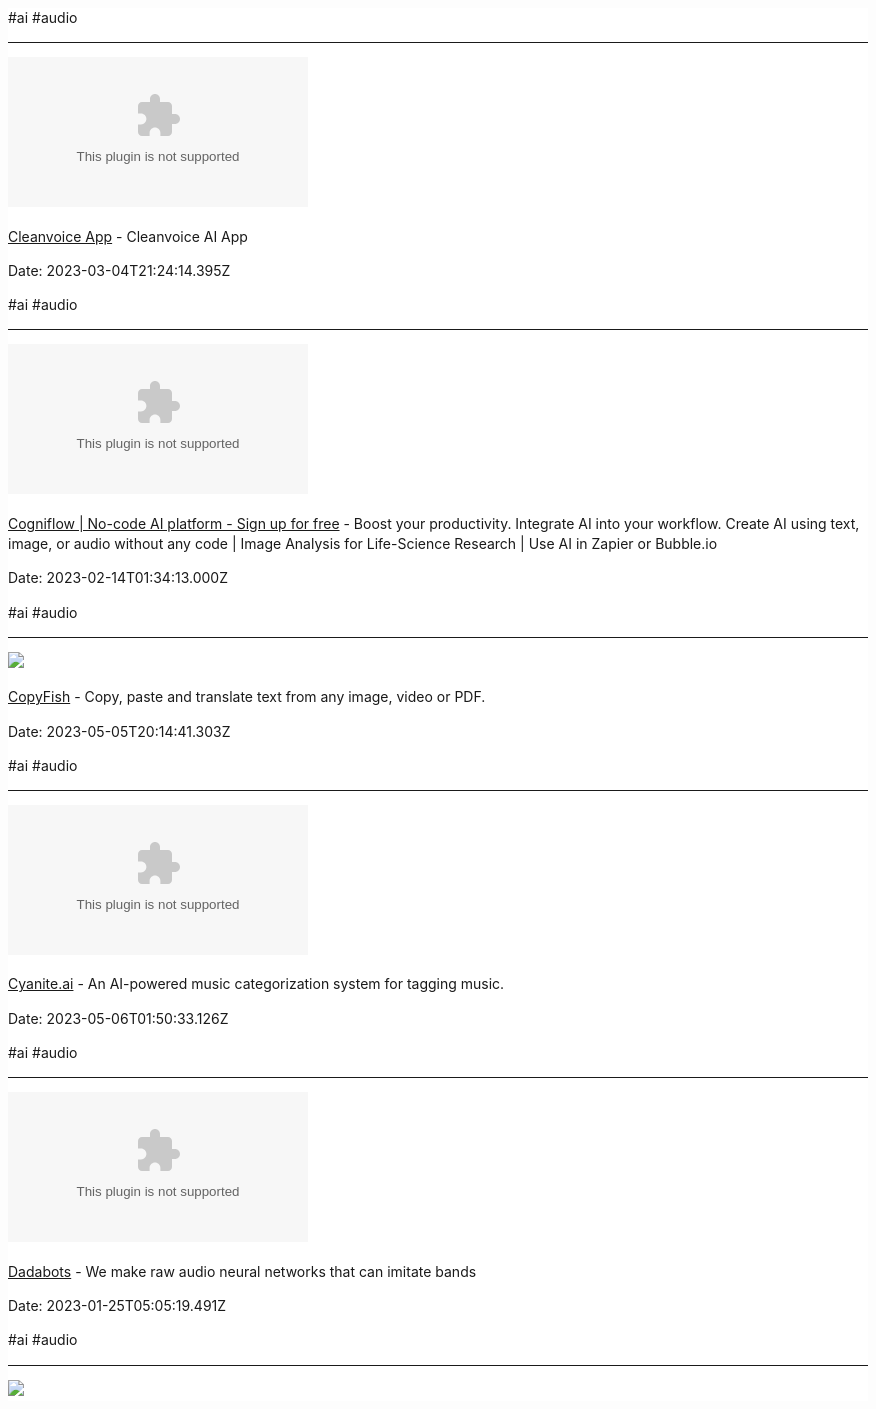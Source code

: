 #ai #audio

---

![](https://rdl.ink/render/https%3A%2F%2Fapp.cleanvoice.ai)

[Cleanvoice App](https://app.cleanvoice.ai) - Cleanvoice AI App

Date: 2023-03-04T21:24:14.395Z

#ai #audio

---

![](https://rdl.ink/render/https%3A%2F%2Fwww.cogniflow.ai)

[Cogniflow | No-code AI platform - Sign up for free](https://www.cogniflow.ai) - Boost your productivity. Integrate AI into your workflow. Create AI using text, image, or audio without any code | Image Analysis for Life-Science Research | Use AI in Zapier or Bubble.io

Date: 2023-02-14T01:34:13.000Z

#ai #audio

---

![](https://rdl.ink/render/https%3A%2F%2Focr.space%2Fcopyfish)

[CopyFish](https://ocr.space/copyfish) - Copy, paste and translate text from any image, video or PDF.

Date: 2023-05-05T20:14:41.303Z

#ai #audio

---

![](https://rdl.ink/render/https%3A%2F%2Fcyanite.ai)

[Cyanite.ai](https://cyanite.ai) - An AI-powered music categorization system for tagging music.

Date: 2023-05-06T01:50:33.126Z

#ai #audio

---

![](https://rdl.ink/render/https%3A%2F%2Fdadabots.com)

[Dadabots](https://dadabots.com) - We make raw audio neural networks that can imitate bands

Date: 2023-01-25T05:05:19.491Z

#ai #audio

---

![](https://rdl.ink/render/https%3A%2F%2Fdatacrunchcorp.com%2Fdata-crunch-podcast)
